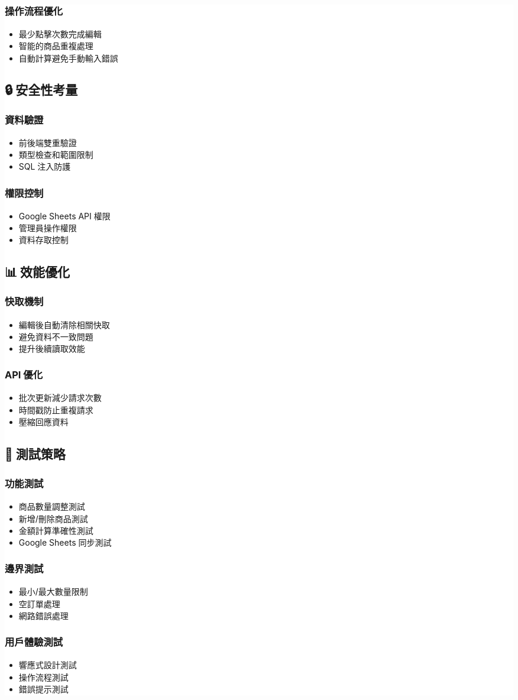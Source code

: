 ### 操作流程優化
- 最少點擊次數完成編輯
- 智能的商品重複處理
- 自動計算避免手動輸入錯誤

## 🔒 安全性考量

### 資料驗證
- 前後端雙重驗證
- 類型檢查和範圍限制
- SQL 注入防護

### 權限控制
- Google Sheets API 權限
- 管理員操作權限
- 資料存取控制

## 📊 效能優化

### 快取機制
- 編輯後自動清除相關快取
- 避免資料不一致問題
- 提升後續讀取效能

### API 優化
- 批次更新減少請求次數
- 時間戳防止重複請求
- 壓縮回應資料

## 🧪 測試策略

### 功能測試
- 商品數量調整測試
- 新增/刪除商品測試
- 金額計算準確性測試
- Google Sheets 同步測試

### 邊界測試
- 最小/最大數量限制
- 空訂單處理
- 網路錯誤處理

### 用戶體驗測試
- 響應式設計測試
- 操作流程測試
- 錯誤提示測試
